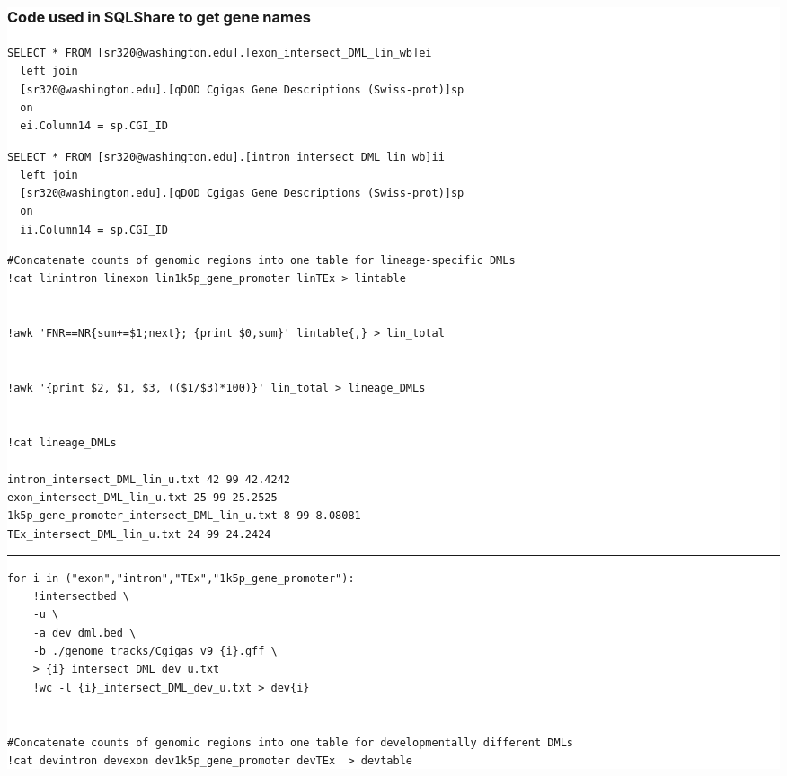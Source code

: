 
### Code used in SQLShare to get gene names
```
SELECT * FROM [sr320@washington.edu].[exon_intersect_DML_lin_wb]ei
  left join
  [sr320@washington.edu].[qDOD Cgigas Gene Descriptions (Swiss-prot)]sp
  on
  ei.Column14 = sp.CGI_ID
```  
  
```
SELECT * FROM [sr320@washington.edu].[intron_intersect_DML_lin_wb]ii
  left join
  [sr320@washington.edu].[qDOD Cgigas Gene Descriptions (Swiss-prot)]sp
  on
  ii.Column14 = sp.CGI_ID
```  
  


    


    


    


    


    #Concatenate counts of genomic regions into one table for lineage-specific DMLs
    !cat linintron linexon lin1k5p_gene_promoter linTEx > lintable


    !awk 'FNR==NR{sum+=$1;next}; {print $0,sum}' lintable{,} > lin_total


    !awk '{print $2, $1, $3, (($1/$3)*100)}' lin_total > lineage_DMLs


    !cat lineage_DMLs

    intron_intersect_DML_lin_u.txt 42 99 42.4242
    exon_intersect_DML_lin_u.txt 25 99 25.2525
    1k5p_gene_promoter_intersect_DML_lin_u.txt 8 99 8.08081
    TEx_intersect_DML_lin_u.txt 24 99 24.2424


---


    for i in ("exon","intron","TEx","1k5p_gene_promoter"):
        !intersectbed \
        -u \
        -a dev_dml.bed \
        -b ./genome_tracks/Cgigas_v9_{i}.gff \
        > {i}_intersect_DML_dev_u.txt
        !wc -l {i}_intersect_DML_dev_u.txt > dev{i}


    #Concatenate counts of genomic regions into one table for developmentally different DMLs
    !cat devintron devexon dev1k5p_gene_promoter devTEx  > devtable
